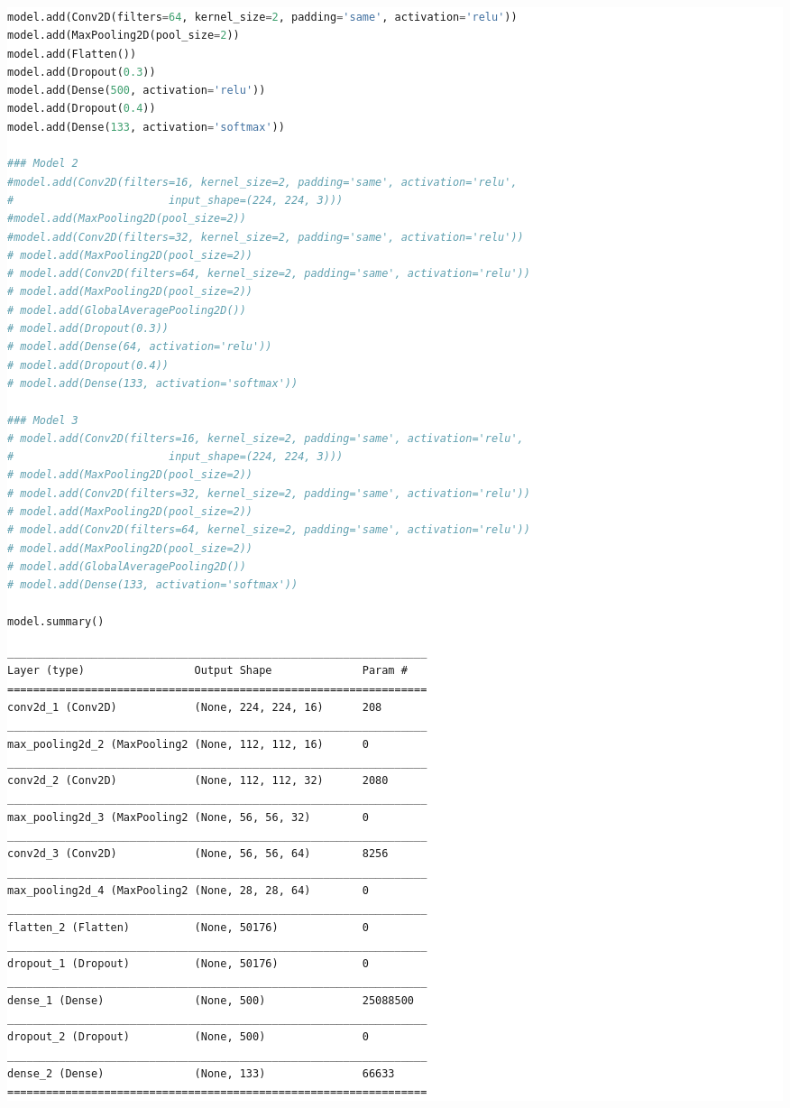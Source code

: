 ```python
model.add(Conv2D(filters=64, kernel_size=2, padding='same', activation='relu'))
model.add(MaxPooling2D(pool_size=2))
model.add(Flatten())
model.add(Dropout(0.3))
model.add(Dense(500, activation='relu'))
model.add(Dropout(0.4))
model.add(Dense(133, activation='softmax'))

### Model 2
#model.add(Conv2D(filters=16, kernel_size=2, padding='same', activation='relu', 
#                        input_shape=(224, 224, 3)))
#model.add(MaxPooling2D(pool_size=2))
#model.add(Conv2D(filters=32, kernel_size=2, padding='same', activation='relu'))
# model.add(MaxPooling2D(pool_size=2))
# model.add(Conv2D(filters=64, kernel_size=2, padding='same', activation='relu'))
# model.add(MaxPooling2D(pool_size=2))
# model.add(GlobalAveragePooling2D())
# model.add(Dropout(0.3))
# model.add(Dense(64, activation='relu'))
# model.add(Dropout(0.4))
# model.add(Dense(133, activation='softmax'))

### Model 3
# model.add(Conv2D(filters=16, kernel_size=2, padding='same', activation='relu', 
#                        input_shape=(224, 224, 3)))
# model.add(MaxPooling2D(pool_size=2))
# model.add(Conv2D(filters=32, kernel_size=2, padding='same', activation='relu'))
# model.add(MaxPooling2D(pool_size=2))
# model.add(Conv2D(filters=64, kernel_size=2, padding='same', activation='relu'))
# model.add(MaxPooling2D(pool_size=2))
# model.add(GlobalAveragePooling2D())
# model.add(Dense(133, activation='softmax'))

model.summary()
```

    _________________________________________________________________
    Layer (type)                 Output Shape              Param #   
    =================================================================
    conv2d_1 (Conv2D)            (None, 224, 224, 16)      208       
    _________________________________________________________________
    max_pooling2d_2 (MaxPooling2 (None, 112, 112, 16)      0         
    _________________________________________________________________
    conv2d_2 (Conv2D)            (None, 112, 112, 32)      2080      
    _________________________________________________________________
    max_pooling2d_3 (MaxPooling2 (None, 56, 56, 32)        0         
    _________________________________________________________________
    conv2d_3 (Conv2D)            (None, 56, 56, 64)        8256      
    _________________________________________________________________
    max_pooling2d_4 (MaxPooling2 (None, 28, 28, 64)        0         
    _________________________________________________________________
    flatten_2 (Flatten)          (None, 50176)             0         
    _________________________________________________________________
    dropout_1 (Dropout)          (None, 50176)             0         
    _________________________________________________________________
    dense_1 (Dense)              (None, 500)               25088500  
    _________________________________________________________________
    dropout_2 (Dropout)          (None, 500)               0         
    _________________________________________________________________
    dense_2 (Dense)              (None, 133)               66633     
    =================================================================